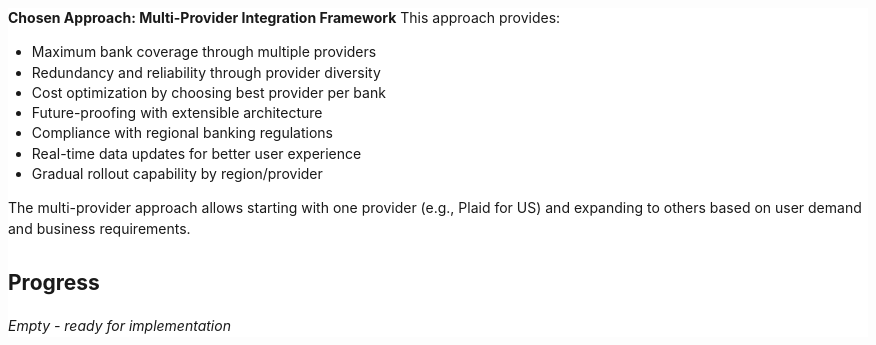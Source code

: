 **Chosen Approach: Multi-Provider Integration Framework**
This approach provides:
- Maximum bank coverage through multiple providers
- Redundancy and reliability through provider diversity
- Cost optimization by choosing best provider per bank
- Future-proofing with extensible architecture
- Compliance with regional banking regulations
- Real-time data updates for better user experience
- Gradual rollout capability by region/provider

The multi-provider approach allows starting with one provider (e.g., Plaid for US) and expanding to others based on user demand and business requirements.

## Progress

*Empty - ready for implementation*